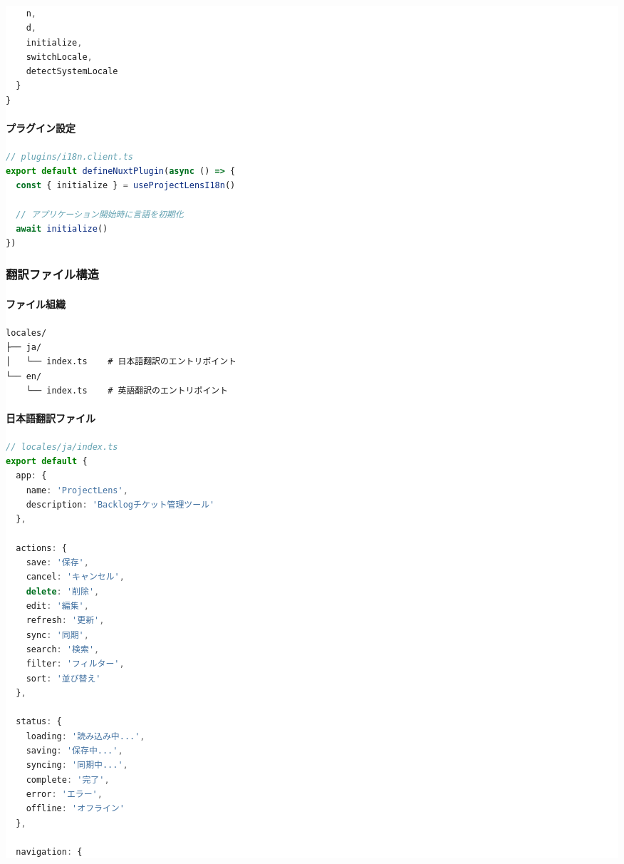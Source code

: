 ```typescript
    n,
    d,
    initialize,
    switchLocale,
    detectSystemLocale
  }
}
```

#### プラグイン設定

```typescript
// plugins/i18n.client.ts
export default defineNuxtPlugin(async () => {
  const { initialize } = useProjectLensI18n()
  
  // アプリケーション開始時に言語を初期化
  await initialize()
})
```

### 翻訳ファイル構造

#### ファイル組織

```
locales/
├── ja/
│   └── index.ts    # 日本語翻訳のエントリポイント
└── en/
    └── index.ts    # 英語翻訳のエントリポイント
```

#### 日本語翻訳ファイル

```typescript
// locales/ja/index.ts
export default {
  app: {
    name: 'ProjectLens',
    description: 'Backlogチケット管理ツール'
  },
  
  actions: {
    save: '保存',
    cancel: 'キャンセル',
    delete: '削除',
    edit: '編集',
    refresh: '更新',
    sync: '同期',
    search: '検索',
    filter: 'フィルター',
    sort: '並び替え'
  },
  
  status: {
    loading: '読み込み中...',
    saving: '保存中...',
    syncing: '同期中...',
    complete: '完了',
    error: 'エラー',
    offline: 'オフライン'
  },
  
  navigation: {
```